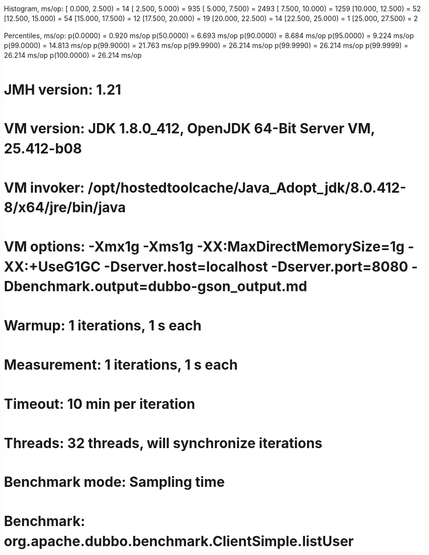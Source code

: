   Histogram, ms/op:
    [ 0.000,  2.500) = 14 
    [ 2.500,  5.000) = 935 
    [ 5.000,  7.500) = 2493 
    [ 7.500, 10.000) = 1259 
    [10.000, 12.500) = 52 
    [12.500, 15.000) = 54 
    [15.000, 17.500) = 12 
    [17.500, 20.000) = 19 
    [20.000, 22.500) = 14 
    [22.500, 25.000) = 1 
    [25.000, 27.500) = 2 

  Percentiles, ms/op:
      p(0.0000) =      0.920 ms/op
     p(50.0000) =      6.693 ms/op
     p(90.0000) =      8.684 ms/op
     p(95.0000) =      9.224 ms/op
     p(99.0000) =     14.813 ms/op
     p(99.9000) =     21.763 ms/op
     p(99.9900) =     26.214 ms/op
     p(99.9990) =     26.214 ms/op
     p(99.9999) =     26.214 ms/op
    p(100.0000) =     26.214 ms/op


# JMH version: 1.21
# VM version: JDK 1.8.0_412, OpenJDK 64-Bit Server VM, 25.412-b08
# VM invoker: /opt/hostedtoolcache/Java_Adopt_jdk/8.0.412-8/x64/jre/bin/java
# VM options: -Xmx1g -Xms1g -XX:MaxDirectMemorySize=1g -XX:+UseG1GC -Dserver.host=localhost -Dserver.port=8080 -Dbenchmark.output=dubbo-gson_output.md
# Warmup: 1 iterations, 1 s each
# Measurement: 1 iterations, 1 s each
# Timeout: 10 min per iteration
# Threads: 32 threads, will synchronize iterations
# Benchmark mode: Sampling time
# Benchmark: org.apache.dubbo.benchmark.ClientSimple.listUser

